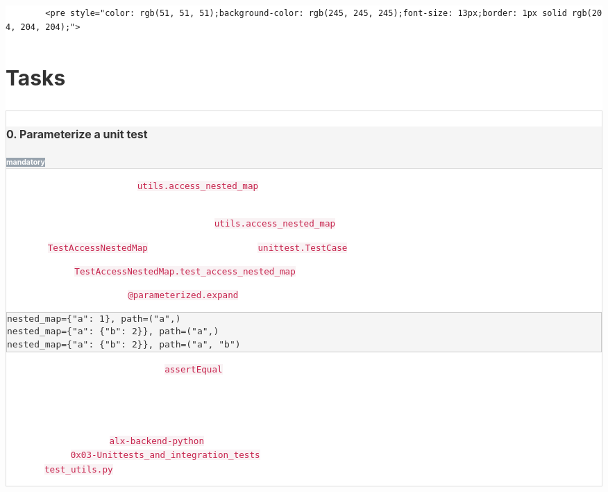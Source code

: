             <pre style="color: rgb(51, 51, 51);background-color: rgb(245, 245, 245);font-size: 13px;border: 1px solid rgb(204, 204, 204);">
</pre>
        </details>
    </div>
</div>
<h2 style="text-align: start;color: rgb(51, 51, 51);background-color: rgb(255, 255, 255);font-size: 30px;">Tasks</h2>
<div style="text-align: start;color: rgb(51, 51, 51);background-color: rgb(255, 255, 255);font-size: 14px;">
    <div style="color: rgb(255, 255, 255);background-color: rgb(255, 255, 255);border: 1px solid rgb(221, 221, 221);">
        <div style="color: rgb(51, 51, 51);background-color: rgb(245, 245, 245);border-bottom: 1px solid rgb(221, 221, 221);">
            <h3 style="color: rgb(51, 51, 51);font-size: 16px;">0. Parameterize a unit test</h3>
            <div><strong><span style="text-align: center;color: rgb(255, 255, 255);background-color: rgb(152, 163, 174);font-size: 10.5px;">mandatory</span></strong></div>
        </div>
        <div>
            <p>Familiarize yourself with the <code style="color: rgb(199, 37, 78);background-color: rgb(249, 242, 244);font-size: 12.6px;">utils.access_nested_map</code> function and understand its purpose. Play with it in the Python console to make sure you understand.</p>
            <p>In this task you will write the first unit test for <code style="color: rgb(199, 37, 78);background-color: rgb(249, 242, 244);font-size: 12.6px;">utils.access_nested_map</code>.</p>
            <p>Create a <code style="color: rgb(199, 37, 78);background-color: rgb(249, 242, 244);font-size: 12.6px;">TestAccessNestedMap</code> class that inherits from <code style="color: rgb(199, 37, 78);background-color: rgb(249, 242, 244);font-size: 12.6px;">unittest.TestCase</code>.</p>
            <p>Implement the <code style="color: rgb(199, 37, 78);background-color: rgb(249, 242, 244);font-size: 12.6px;">TestAccessNestedMap.test_access_nested_map</code> method to test that the method returns what it is supposed to.</p>
            <p>Decorate the method with <code style="color: rgb(199, 37, 78);background-color: rgb(249, 242, 244);font-size: 12.6px;">@parameterized.expand</code> to test the function for following inputs:</p>
            <pre style="color: rgb(51, 51, 51);background-color: rgb(245, 245, 245);font-size: 13px;border: 1px solid rgb(204, 204, 204);"><code style="color: inherit;font-size: inherit;">nested_map={&quot;a&quot;: 1}, path=(&quot;a&quot;,)
nested_map={&quot;a&quot;: {&quot;b&quot;: 2}}, path=(&quot;a&quot;,)
nested_map={&quot;a&quot;: {&quot;b&quot;: 2}}, path=(&quot;a&quot;, &quot;b&quot;)
</code></pre>
            <p>For each of these inputs, test with <code style="color: rgb(199, 37, 78);background-color: rgb(249, 242, 244);font-size: 12.6px;">assertEqual</code> that the function returns the expected result.</p>
            <p>The body of the test method should not be longer than 2 lines.</p>
        </div>
        <div>
            <div style="color: rgb(255, 255, 255);background-color: rgb(255, 255, 255);">
                <p><strong><strong>Repo:</strong></strong></p>
                <ul>
                    <li>GitHub repository: <code style="color: rgb(199, 37, 78);background-color: rgb(249, 242, 244);font-size: 12.6px;">alx-backend-python</code></li>
                    <li>Directory: <code style="color: rgb(199, 37, 78);background-color: rgb(249, 242, 244);font-size: 12.6px;">0x03-Unittests_and_integration_tests</code></li>
                    <li>File: <code style="color: rgb(199, 37, 78);background-color: rgb(249, 242, 244);font-size: 12.6px;">test_utils.py</code></li>
                </ul>
            </div>
        </div>
        <div style="color: rgb(245, 245, 245);background-color: rgb(245, 245, 245);border-top: 0px solid rgb(221, 221, 221);">
            <div>